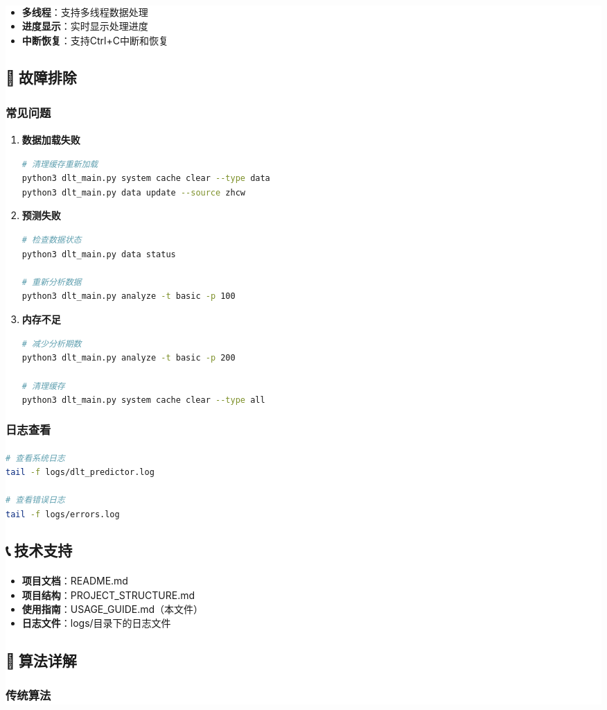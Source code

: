 - **多线程**：支持多线程数据处理
- **进度显示**：实时显示处理进度
- **中断恢复**：支持Ctrl+C中断和恢复

## 🔧 故障排除

### 常见问题

1. **数据加载失败**
   ```bash
   # 清理缓存重新加载
   python3 dlt_main.py system cache clear --type data
   python3 dlt_main.py data update --source zhcw
   ```

2. **预测失败**
   ```bash
   # 检查数据状态
   python3 dlt_main.py data status
   
   # 重新分析数据
   python3 dlt_main.py analyze -t basic -p 100
   ```

3. **内存不足**
   ```bash
   # 减少分析期数
   python3 dlt_main.py analyze -t basic -p 200
   
   # 清理缓存
   python3 dlt_main.py system cache clear --type all
   ```

### 日志查看

```bash
# 查看系统日志
tail -f logs/dlt_predictor.log

# 查看错误日志
tail -f logs/errors.log
```

## 📞 技术支持

- **项目文档**：README.md
- **项目结构**：PROJECT_STRUCTURE.md
- **使用指南**：USAGE_GUIDE.md（本文件）
- **日志文件**：logs/目录下的日志文件

## 🧮 算法详解

### 传统算法
